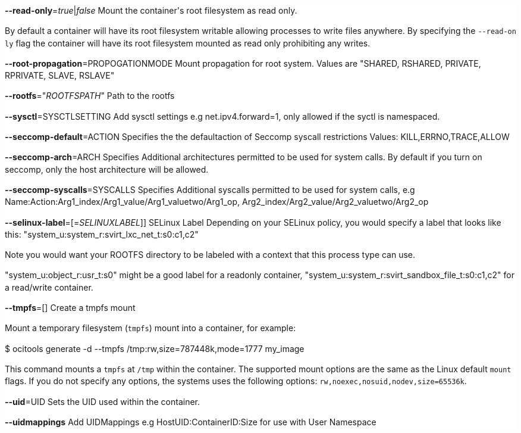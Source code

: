 **--read-only**=*true*|*false*
  Mount the container's root filesystem as read only.

  By default a container will have its root filesystem writable allowing processes
to write files anywhere.  By specifying the `--read-only` flag the container will have
its root filesystem mounted as read only prohibiting any writes.

**--root-propagation**=PROPOGATIONMODE
  Mount propagation for root system.
  Values are "SHARED, RSHARED, PRIVATE, RPRIVATE, SLAVE, RSLAVE"

**--rootfs**="*ROOTFSPATH*"
  Path to the rootfs

**--sysctl**=SYSCTLSETTING
  Add sysctl settings e.g net.ipv4.forward=1, only allowed if the syctl is
  namespaced.

**--seccomp-default**=ACTION
  Specifies the the defaultaction of Seccomp syscall restrictions
  Values: KILL,ERRNO,TRACE,ALLOW

**--seccomp-arch**=ARCH
  Specifies Additional architectures permitted to be used for system calls.
  By default if you turn on seccomp, only the host architecture will be allowed.

**--seccomp-syscalls**=SYSCALLS
  Specifies Additional syscalls permitted to be used for system calls,
  e.g Name:Action:Arg1_index/Arg1_value/Arg1_valuetwo/Arg1_op, Arg2_index/Arg2_value/Arg2_valuetwo/Arg2_op

**--selinux-label**=[=*SELINUXLABEL*]]
  SELinux Label
  Depending on your SELinux policy, you would specify a label that looks like
  this:
  "system_u:system_r:svirt_lxc_net_t:s0:c1,c2"

  Note you would want your ROOTFS directory to be labeled with a context that
  this process type can use.

  "system_u:object_r:usr_t:s0" might be a good label for a readonly container,
  "system_u:system_r:svirt_sandbox_file_t:s0:c1,c2" for a read/write container.

**--tmpfs**=[] Create a tmpfs mount

  Mount a temporary filesystem (`tmpfs`) mount into a container, for example:

  $ ocitools generate -d --tmpfs /tmp:rw,size=787448k,mode=1777 my_image

  This command mounts a `tmpfs` at `/tmp` within the container.  The supported mount
options are the same as the Linux default `mount` flags. If you do not specify
any options, the systems uses the following options:
`rw,noexec,nosuid,nodev,size=65536k`.

**--uid**=UID									  Sets the UID used within the container.

**--uidmappings**
  Add UIDMappings e.g HostUID:ContainerID:Size for use with User Namespace
